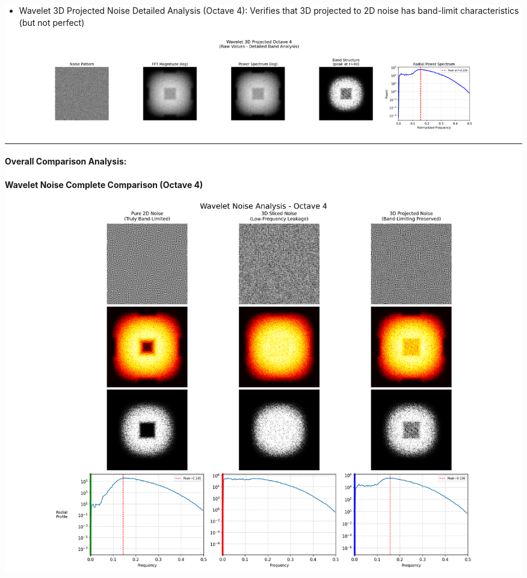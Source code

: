 * Wavelet 3D Projected Noise Detailed Analysis (Octave 4): Verifies that 3D projected to 2D noise has band-limit characteristics (but not perfect)
<div style="text-align:center; max-width:700px; margin:auto;">
  <img src="experient/result_analyze/wavelet_noise_3Dprojected_octave_4_detailed_analysis.png" style="width:100%;" alt="Wavelet 3D Projected Analysis">
</div>

---

#### Overall Comparison Analysis:

**Wavelet Noise Complete Comparison (Octave 4)**
<div style="text-align:center; max-width:700px; margin:auto;">
  <img src="experient/result_analyze/wavelet_full_comparison_octave_4.png" style="width:100%;" alt="Wavelet Full Comparison">
</div>
